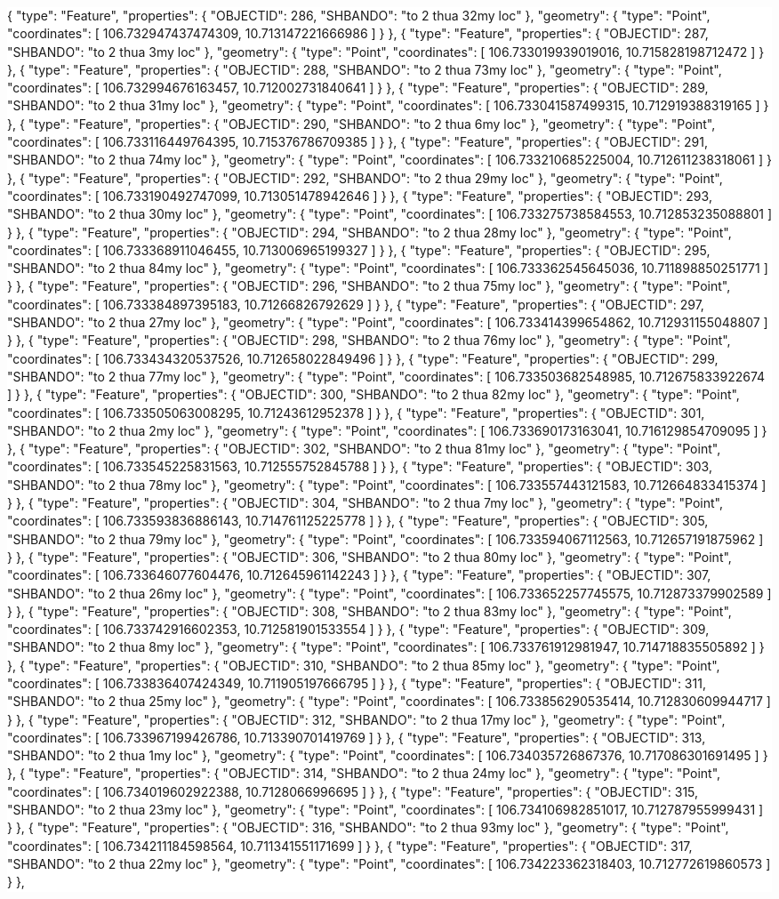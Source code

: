 { "type": "Feature", "properties": { "OBJECTID": 286, "SHBANDO": "to 2 thua 32my loc" }, "geometry": { "type": "Point", "coordinates": [ 106.732947437474309, 10.713147221666986 ] } },
{ "type": "Feature", "properties": { "OBJECTID": 287, "SHBANDO": "to 2 thua 3my loc" }, "geometry": { "type": "Point", "coordinates": [ 106.733019939019016, 10.715828198712472 ] } },
{ "type": "Feature", "properties": { "OBJECTID": 288, "SHBANDO": "to 2 thua 73my loc" }, "geometry": { "type": "Point", "coordinates": [ 106.732994676163457, 10.712002731840641 ] } },
{ "type": "Feature", "properties": { "OBJECTID": 289, "SHBANDO": "to 2 thua 31my loc" }, "geometry": { "type": "Point", "coordinates": [ 106.733041587499315, 10.712919388319165 ] } },
{ "type": "Feature", "properties": { "OBJECTID": 290, "SHBANDO": "to 2 thua 6my loc" }, "geometry": { "type": "Point", "coordinates": [ 106.733116449764395, 10.715376786709385 ] } },
{ "type": "Feature", "properties": { "OBJECTID": 291, "SHBANDO": "to 2 thua 74my loc" }, "geometry": { "type": "Point", "coordinates": [ 106.733210685225004, 10.712611238318061 ] } },
{ "type": "Feature", "properties": { "OBJECTID": 292, "SHBANDO": "to 2 thua 29my loc" }, "geometry": { "type": "Point", "coordinates": [ 106.733190492747099, 10.713051478942646 ] } },
{ "type": "Feature", "properties": { "OBJECTID": 293, "SHBANDO": "to 2 thua 30my loc" }, "geometry": { "type": "Point", "coordinates": [ 106.733275738584553, 10.712853235088801 ] } },
{ "type": "Feature", "properties": { "OBJECTID": 294, "SHBANDO": "to 2 thua 28my loc" }, "geometry": { "type": "Point", "coordinates": [ 106.733368911046455, 10.713006965199327 ] } },
{ "type": "Feature", "properties": { "OBJECTID": 295, "SHBANDO": "to 2 thua 84my loc" }, "geometry": { "type": "Point", "coordinates": [ 106.733362545645036, 10.711898850251771 ] } },
{ "type": "Feature", "properties": { "OBJECTID": 296, "SHBANDO": "to 2 thua 75my loc" }, "geometry": { "type": "Point", "coordinates": [ 106.733384897395183, 10.71266826792629 ] } },
{ "type": "Feature", "properties": { "OBJECTID": 297, "SHBANDO": "to 2 thua 27my loc" }, "geometry": { "type": "Point", "coordinates": [ 106.733414399654862, 10.712931155048807 ] } },
{ "type": "Feature", "properties": { "OBJECTID": 298, "SHBANDO": "to 2 thua 76my loc" }, "geometry": { "type": "Point", "coordinates": [ 106.733434320537526, 10.712658022849496 ] } },
{ "type": "Feature", "properties": { "OBJECTID": 299, "SHBANDO": "to 2 thua 77my loc" }, "geometry": { "type": "Point", "coordinates": [ 106.733503682548985, 10.712675833922674 ] } },
{ "type": "Feature", "properties": { "OBJECTID": 300, "SHBANDO": "to 2 thua 82my loc" }, "geometry": { "type": "Point", "coordinates": [ 106.733505063008295, 10.71243612952378 ] } },
{ "type": "Feature", "properties": { "OBJECTID": 301, "SHBANDO": "to 2 thua 2my loc" }, "geometry": { "type": "Point", "coordinates": [ 106.733690173163041, 10.716129854709095 ] } },
{ "type": "Feature", "properties": { "OBJECTID": 302, "SHBANDO": "to 2 thua 81my loc" }, "geometry": { "type": "Point", "coordinates": [ 106.733545225831563, 10.712555752845788 ] } },
{ "type": "Feature", "properties": { "OBJECTID": 303, "SHBANDO": "to 2 thua 78my loc" }, "geometry": { "type": "Point", "coordinates": [ 106.733557443121583, 10.712664833415374 ] } },
{ "type": "Feature", "properties": { "OBJECTID": 304, "SHBANDO": "to 2 thua 7my loc" }, "geometry": { "type": "Point", "coordinates": [ 106.733593836886143, 10.714761125225778 ] } },
{ "type": "Feature", "properties": { "OBJECTID": 305, "SHBANDO": "to 2 thua 79my loc" }, "geometry": { "type": "Point", "coordinates": [ 106.733594067112563, 10.712657191875962 ] } },
{ "type": "Feature", "properties": { "OBJECTID": 306, "SHBANDO": "to 2 thua 80my loc" }, "geometry": { "type": "Point", "coordinates": [ 106.733646077604476, 10.712645961142243 ] } },
{ "type": "Feature", "properties": { "OBJECTID": 307, "SHBANDO": "to 2 thua 26my loc" }, "geometry": { "type": "Point", "coordinates": [ 106.733652257745575, 10.712873379902589 ] } },
{ "type": "Feature", "properties": { "OBJECTID": 308, "SHBANDO": "to 2 thua 83my loc" }, "geometry": { "type": "Point", "coordinates": [ 106.733742916602353, 10.712581901533554 ] } },
{ "type": "Feature", "properties": { "OBJECTID": 309, "SHBANDO": "to 2 thua 8my loc" }, "geometry": { "type": "Point", "coordinates": [ 106.733761912981947, 10.714718835505892 ] } },
{ "type": "Feature", "properties": { "OBJECTID": 310, "SHBANDO": "to 2 thua 85my loc" }, "geometry": { "type": "Point", "coordinates": [ 106.733836407424349, 10.711905197666795 ] } },
{ "type": "Feature", "properties": { "OBJECTID": 311, "SHBANDO": "to 2 thua 25my loc" }, "geometry": { "type": "Point", "coordinates": [ 106.733856290535414, 10.712830609944717 ] } },
{ "type": "Feature", "properties": { "OBJECTID": 312, "SHBANDO": "to 2 thua 17my loc" }, "geometry": { "type": "Point", "coordinates": [ 106.733967199426786, 10.713390701419769 ] } },
{ "type": "Feature", "properties": { "OBJECTID": 313, "SHBANDO": "to 2 thua 1my loc" }, "geometry": { "type": "Point", "coordinates": [ 106.734035726867376, 10.717086301691495 ] } },
{ "type": "Feature", "properties": { "OBJECTID": 314, "SHBANDO": "to 2 thua 24my loc" }, "geometry": { "type": "Point", "coordinates": [ 106.734019602922388, 10.7128066996695 ] } },
{ "type": "Feature", "properties": { "OBJECTID": 315, "SHBANDO": "to 2 thua 23my loc" }, "geometry": { "type": "Point", "coordinates": [ 106.734106982851017, 10.712787955999431 ] } },
{ "type": "Feature", "properties": { "OBJECTID": 316, "SHBANDO": "to 2 thua 93my loc" }, "geometry": { "type": "Point", "coordinates": [ 106.734211184598564, 10.711341551171699 ] } },
{ "type": "Feature", "properties": { "OBJECTID": 317, "SHBANDO": "to 2 thua 22my loc" }, "geometry": { "type": "Point", "coordinates": [ 106.734223362318403, 10.712772619860573 ] } },